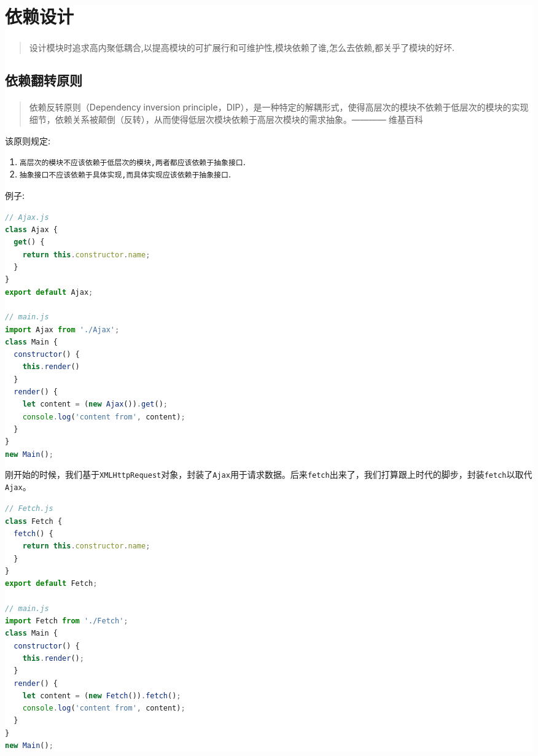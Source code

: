# 依赖设计
> 设计模块时追求高内聚低耦合,以提高模块的可扩展行和可维护性,模块依赖了谁,怎么去依赖,都关乎了模块的好坏.

## 依赖翻转原则
> 依赖反转原则（Dependency inversion principle，DIP），是一种特定的解耦形式，使得高层次的模块不依赖于低层次的模块的实现细节，依赖关系被颠倒（反转），从而使得低层次模块依赖于高层次模块的需求抽象。———— 维基百科

该原则规定:
1. `高层次的模块不应该依赖于低层次的模块,两者都应该依赖于抽象接口`.
2. `抽象接口不应该依赖于具体实现,而具体实现应该依赖于抽象接口`.

例子:
```javascript
// Ajax.js
class Ajax {
  get() {
    return this.constructor.name;
  }
}
export default Ajax;

// main.js
import Ajax from './Ajax';
class Main {
  constructor() {
    this.render()
  }
  render() {
    let content = (new Ajax()).get();
    console.log('content from', content);
  }
}
new Main();
```
刚开始的时候，我们基于`XMLHttpRequest`对象，封装了`Ajax`用于请求数据。后来`fetch`出来了，我们打算跟上时代的脚步，封装`fetch`以取代`Ajax`。

```javascript
// Fetch.js
class Fetch {
  fetch() {
    return this.constructor.name;
  }
}
export default Fetch;

// main.js
import Fetch from './Fetch';
class Main {
  constructor() {
    this.render();
  }
  render() {
    let content = (new Fetch()).fetch();
    console.log('content from', content);
  }
}
new Main();
```
